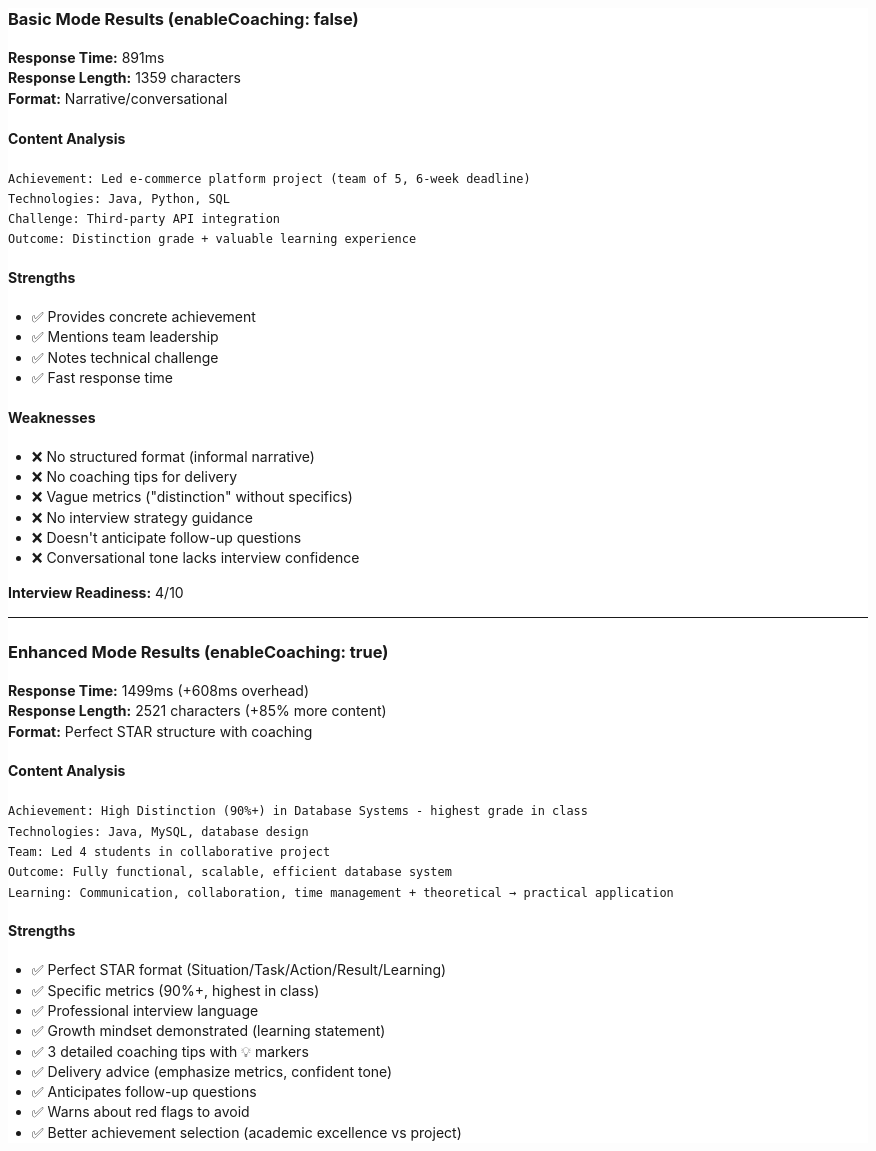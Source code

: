### Basic Mode Results (enableCoaching: false)

**Response Time:** 891ms  
**Response Length:** 1359 characters  
**Format:** Narrative/conversational

#### Content Analysis
```
Achievement: Led e-commerce platform project (team of 5, 6-week deadline)
Technologies: Java, Python, SQL
Challenge: Third-party API integration
Outcome: Distinction grade + valuable learning experience
```

#### Strengths
- ✅ Provides concrete achievement
- ✅ Mentions team leadership
- ✅ Notes technical challenge
- ✅ Fast response time

#### Weaknesses
- ❌ No structured format (informal narrative)
- ❌ No coaching tips for delivery
- ❌ Vague metrics ("distinction" without specifics)
- ❌ No interview strategy guidance
- ❌ Doesn't anticipate follow-up questions
- ❌ Conversational tone lacks interview confidence

**Interview Readiness:** 4/10

---

### Enhanced Mode Results (enableCoaching: true)

**Response Time:** 1499ms (+608ms overhead)  
**Response Length:** 2521 characters (+85% more content)  
**Format:** Perfect STAR structure with coaching

#### Content Analysis
```
Achievement: High Distinction (90%+) in Database Systems - highest grade in class
Technologies: Java, MySQL, database design
Team: Led 4 students in collaborative project
Outcome: Fully functional, scalable, efficient database system
Learning: Communication, collaboration, time management + theoretical → practical application
```

#### Strengths
- ✅ Perfect STAR format (Situation/Task/Action/Result/Learning)
- ✅ Specific metrics (90%+, highest in class)
- ✅ Professional interview language
- ✅ Growth mindset demonstrated (learning statement)
- ✅ 3 detailed coaching tips with 💡 markers
- ✅ Delivery advice (emphasize metrics, confident tone)
- ✅ Anticipates follow-up questions
- ✅ Warns about red flags to avoid
- ✅ Better achievement selection (academic excellence vs project)
